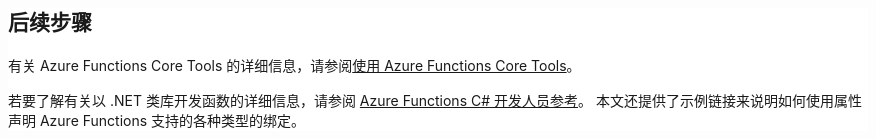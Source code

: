 ## <a name="next-steps"></a>后续步骤

有关 Azure Functions Core Tools 的详细信息，请参阅[使用 Azure Functions Core Tools](functions-run-local.md)。

若要了解有关以 .NET 类库开发函数的详细信息，请参阅 [Azure Functions C# 开发人员参考](functions-dotnet-class-library.md)。 本文还提供了示例链接来说明如何使用属性声明 Azure Functions 支持的各种类型的绑定。

[适用于 Visual Studio Code 的 Azure Functions 扩展]: https://marketplace.visualstudio.com/items?itemName=ms-azuretools.vscode-azurefunctions
[Azure 函数核心工具]: functions-run-local.md
